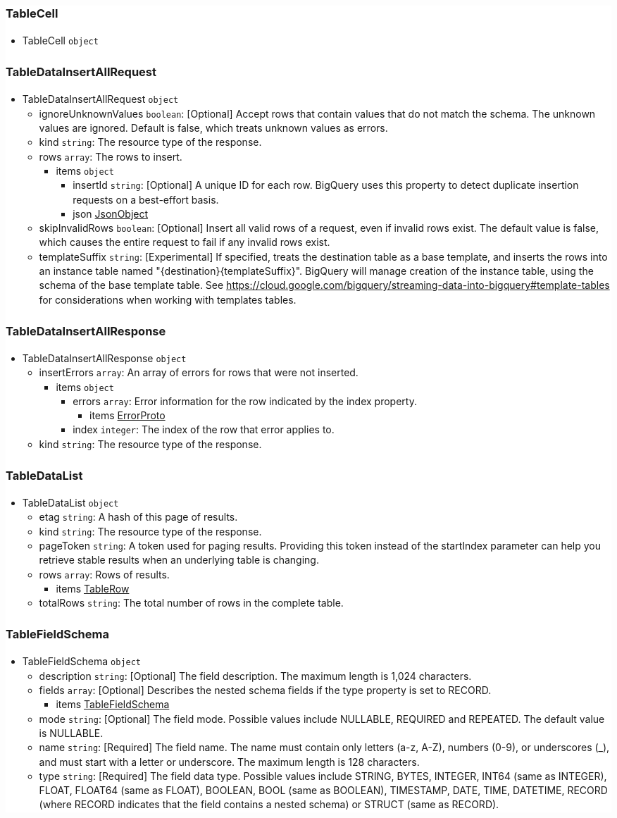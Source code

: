 ### TableCell
* TableCell `object`

### TableDataInsertAllRequest
* TableDataInsertAllRequest `object`
  * ignoreUnknownValues `boolean`: [Optional] Accept rows that contain values that do not match the schema. The unknown values are ignored. Default is false, which treats unknown values as errors.
  * kind `string`: The resource type of the response.
  * rows `array`: The rows to insert.
    * items `object`
      * insertId `string`: [Optional] A unique ID for each row. BigQuery uses this property to detect duplicate insertion requests on a best-effort basis.
      * json [JsonObject](#jsonobject)
  * skipInvalidRows `boolean`: [Optional] Insert all valid rows of a request, even if invalid rows exist. The default value is false, which causes the entire request to fail if any invalid rows exist.
  * templateSuffix `string`: [Experimental] If specified, treats the destination table as a base template, and inserts the rows into an instance table named "{destination}{templateSuffix}". BigQuery will manage creation of the instance table, using the schema of the base template table. See https://cloud.google.com/bigquery/streaming-data-into-bigquery#template-tables for considerations when working with templates tables.

### TableDataInsertAllResponse
* TableDataInsertAllResponse `object`
  * insertErrors `array`: An array of errors for rows that were not inserted.
    * items `object`
      * errors `array`: Error information for the row indicated by the index property.
        * items [ErrorProto](#errorproto)
      * index `integer`: The index of the row that error applies to.
  * kind `string`: The resource type of the response.

### TableDataList
* TableDataList `object`
  * etag `string`: A hash of this page of results.
  * kind `string`: The resource type of the response.
  * pageToken `string`: A token used for paging results. Providing this token instead of the startIndex parameter can help you retrieve stable results when an underlying table is changing.
  * rows `array`: Rows of results.
    * items [TableRow](#tablerow)
  * totalRows `string`: The total number of rows in the complete table.

### TableFieldSchema
* TableFieldSchema `object`
  * description `string`: [Optional] The field description. The maximum length is 1,024 characters.
  * fields `array`: [Optional] Describes the nested schema fields if the type property is set to RECORD.
    * items [TableFieldSchema](#tablefieldschema)
  * mode `string`: [Optional] The field mode. Possible values include NULLABLE, REQUIRED and REPEATED. The default value is NULLABLE.
  * name `string`: [Required] The field name. The name must contain only letters (a-z, A-Z), numbers (0-9), or underscores (_), and must start with a letter or underscore. The maximum length is 128 characters.
  * type `string`: [Required] The field data type. Possible values include STRING, BYTES, INTEGER, INT64 (same as INTEGER), FLOAT, FLOAT64 (same as FLOAT), BOOLEAN, BOOL (same as BOOLEAN), TIMESTAMP, DATE, TIME, DATETIME, RECORD (where RECORD indicates that the field contains a nested schema) or STRUCT (same as RECORD).
